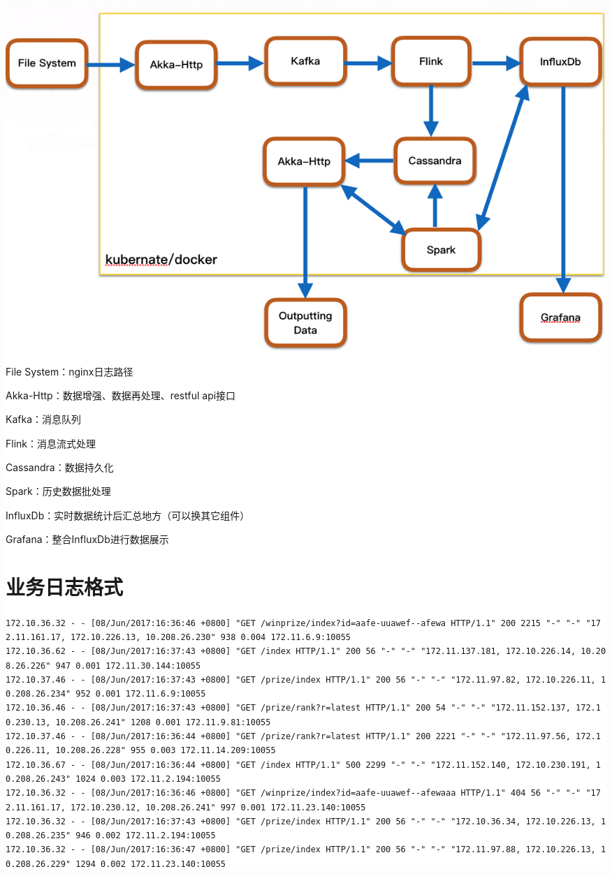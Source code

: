<div align=center><img width="900" height="" src="./image/user-case.png"/></div>
    

File System：nginx日志路径

Akka-Http：数据增强、数据再处理、restful api接口

Kafka：消息队列

Flink：消息流式处理

Cassandra：数据持久化

Spark：历史数据批处理

InfluxDb：实时数据统计后汇总地方（可以换其它组件）

Grafana：整合InfluxDb进行数据展示


# <a name="业务日志格式"></a>业务日志格式

    172.10.36.32 - - [08/Jun/2017:16:36:46 +0800] "GET /winprize/index?id=aafe-uuawef--afewa HTTP/1.1" 200 2215 "-" "-" "172.11.161.17, 172.10.226.13, 10.208.26.230" 938 0.004 172.11.6.9:10055
    172.10.36.62 - - [08/Jun/2017:16:37:43 +0800] "GET /index HTTP/1.1" 200 56 "-" "-" "172.11.137.181, 172.10.226.14, 10.208.26.226" 947 0.001 172.11.30.144:10055
    172.10.37.46 - - [08/Jun/2017:16:37:43 +0800] "GET /prize/index HTTP/1.1" 200 56 "-" "-" "172.11.97.82, 172.10.226.11, 10.208.26.234" 952 0.001 172.11.6.9:10055
    172.10.36.46 - - [08/Jun/2017:16:37:43 +0800] "GET /prize/rank?r=latest HTTP/1.1" 200 54 "-" "-" "172.11.152.137, 172.10.230.13, 10.208.26.241" 1208 0.001 172.11.9.81:10055
    172.10.37.46 - - [08/Jun/2017:16:36:44 +0800] "GET /prize/rank?r=latest HTTP/1.1" 200 2221 "-" "-" "172.11.97.56, 172.10.226.11, 10.208.26.228" 955 0.003 172.11.14.209:10055
    172.10.36.67 - - [08/Jun/2017:16:36:44 +0800] "GET /index HTTP/1.1" 500 2299 "-" "-" "172.11.152.140, 172.10.230.191, 10.208.26.243" 1024 0.003 172.11.2.194:10055
    172.10.36.32 - - [08/Jun/2017:16:36:46 +0800] "GET /winprize/index?id=aafe-uuawef--afewaaa HTTP/1.1" 404 56 "-" "-" "172.11.161.17, 172.10.230.12, 10.208.26.241" 997 0.001 172.11.23.140:10055
    172.10.36.32 - - [08/Jun/2017:16:37:43 +0800] "GET /prize/index HTTP/1.1" 200 56 "-" "-" "172.10.36.34, 172.10.226.13, 10.208.26.235" 946 0.002 172.11.2.194:10055
    172.10.36.32 - - [08/Jun/2017:16:36:47 +0800] "GET /prize/index HTTP/1.1" 200 56 "-" "-" "172.11.97.88, 172.10.226.13, 10.208.26.229" 1294 0.002 172.11.23.140:10055
    